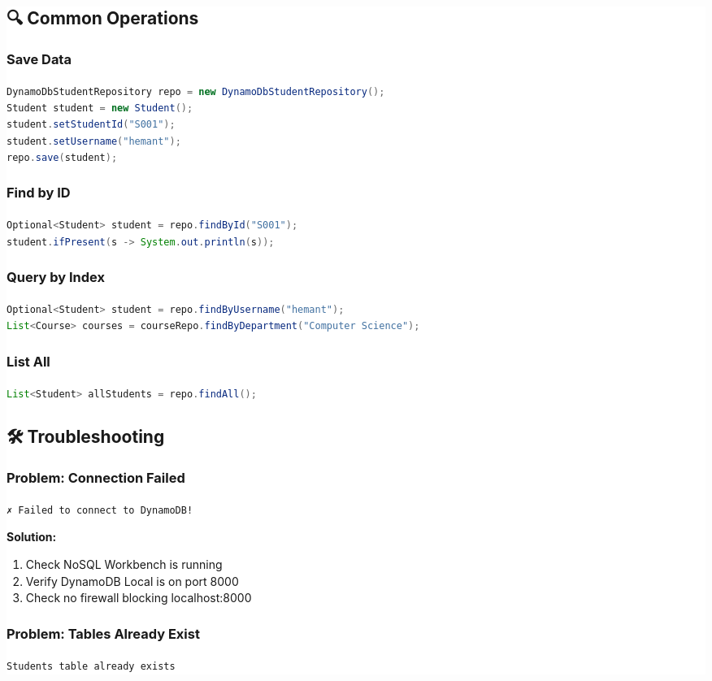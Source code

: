 ```java
```

## 🔍 Common Operations

### Save Data

```java
DynamoDbStudentRepository repo = new DynamoDbStudentRepository();
Student student = new Student();
student.setStudentId("S001");
student.setUsername("hemant");
repo.save(student);
```

### Find by ID

```java
Optional<Student> student = repo.findById("S001");
student.ifPresent(s -> System.out.println(s));
```

### Query by Index

```java
Optional<Student> student = repo.findByUsername("hemant");
List<Course> courses = courseRepo.findByDepartment("Computer Science");
```

### List All

```java
List<Student> allStudents = repo.findAll();
```

## 🛠️ Troubleshooting

### Problem: Connection Failed

```
✗ Failed to connect to DynamoDB!
```

**Solution:**

1. Check NoSQL Workbench is running
2. Verify DynamoDB Local is on port 8000
3. Check no firewall blocking localhost:8000

### Problem: Tables Already Exist

```
Students table already exists
```
